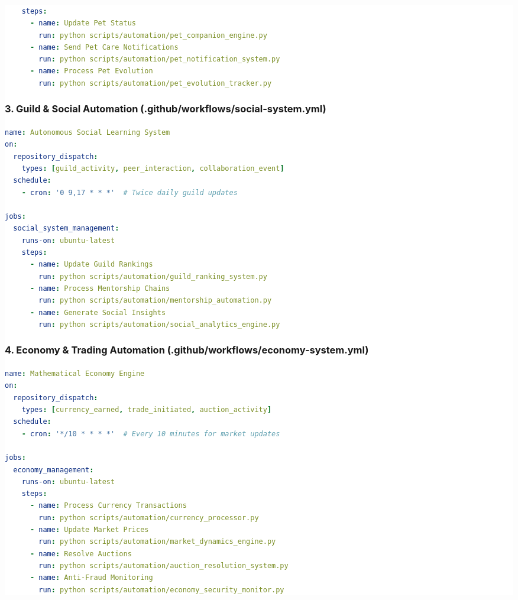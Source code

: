 ```yaml
    steps:
      - name: Update Pet Status
        run: python scripts/automation/pet_companion_engine.py
      - name: Send Pet Care Notifications
        run: python scripts/automation/pet_notification_system.py
      - name: Process Pet Evolution
        run: python scripts/automation/pet_evolution_tracker.py
```

### 3. **Guild & Social Automation** (.github/workflows/social-system.yml)
```yaml
name: Autonomous Social Learning System
on:
  repository_dispatch:
    types: [guild_activity, peer_interaction, collaboration_event]
  schedule:
    - cron: '0 9,17 * * *'  # Twice daily guild updates

jobs:
  social_system_management:
    runs-on: ubuntu-latest
    steps:
      - name: Update Guild Rankings
        run: python scripts/automation/guild_ranking_system.py
      - name: Process Mentorship Chains
        run: python scripts/automation/mentorship_automation.py
      - name: Generate Social Insights
        run: python scripts/automation/social_analytics_engine.py
```

### 4. **Economy & Trading Automation** (.github/workflows/economy-system.yml)
```yaml
name: Mathematical Economy Engine
on:
  repository_dispatch:
    types: [currency_earned, trade_initiated, auction_activity]
  schedule:
    - cron: '*/10 * * * *'  # Every 10 minutes for market updates

jobs:
  economy_management:
    runs-on: ubuntu-latest
    steps:
      - name: Process Currency Transactions
        run: python scripts/automation/currency_processor.py
      - name: Update Market Prices
        run: python scripts/automation/market_dynamics_engine.py
      - name: Resolve Auctions
        run: python scripts/automation/auction_resolution_system.py
      - name: Anti-Fraud Monitoring
        run: python scripts/automation/economy_security_monitor.py
```
